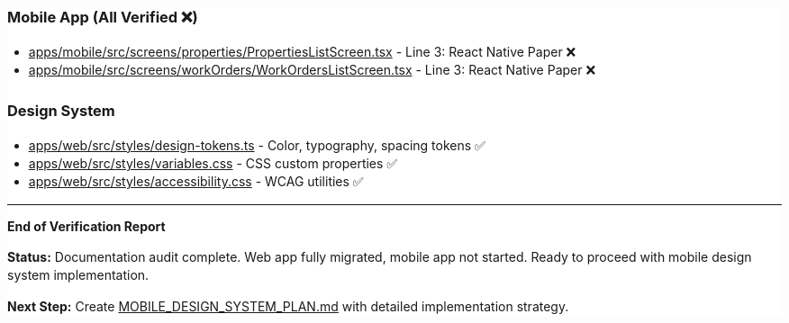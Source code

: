 ### Mobile App (All Verified ❌)

- [apps/mobile/src/screens/properties/PropertiesListScreen.tsx](apps/mobile/src/screens/properties/PropertiesListScreen.tsx) - Line 3: React Native Paper ❌
- [apps/mobile/src/screens/workOrders/WorkOrdersListScreen.tsx](apps/mobile/src/screens/workOrders/WorkOrdersListScreen.tsx) - Line 3: React Native Paper ❌

### Design System

- [apps/web/src/styles/design-tokens.ts](apps/web/src/styles/design-tokens.ts) - Color, typography, spacing tokens ✅
- [apps/web/src/styles/variables.css](apps/web/src/styles/variables.css) - CSS custom properties ✅
- [apps/web/src/styles/accessibility.css](apps/web/src/styles/accessibility.css) - WCAG utilities ✅

---

**End of Verification Report**

**Status:** Documentation audit complete. Web app fully migrated, mobile app not started. Ready to proceed with mobile design system implementation.

**Next Step:** Create [MOBILE_DESIGN_SYSTEM_PLAN.md](MOBILE_DESIGN_SYSTEM_PLAN.md) with detailed implementation strategy.
